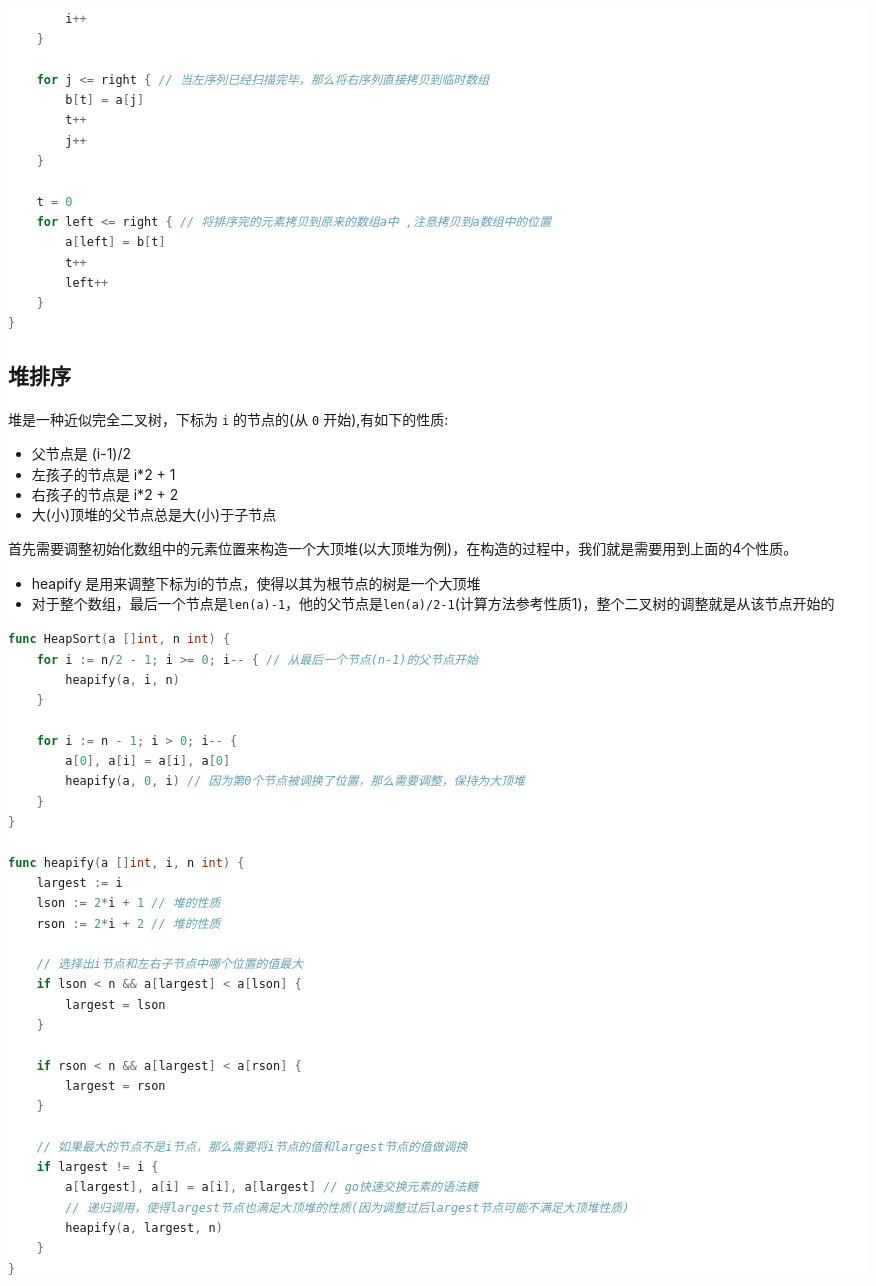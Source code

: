 ```go
		i++
	}

	for j <= right { // 当左序列已经扫描完毕，那么将右序列直接拷贝到临时数组
		b[t] = a[j]
		t++
		j++
	}

	t = 0
	for left <= right { // 将排序完的元素拷贝到原来的数组a中 ,注意拷贝到a数组中的位置
		a[left] = b[t]
		t++
		left++
	}
}
```

## 堆排序
堆是一种近似完全二叉树，下标为 `i` 的节点的(从 `0` 开始),有如下的性质:
- 父节点是 (i-1)/2
- 左孩子的节点是 i*2 + 1
- 右孩子的节点是 i*2 + 2
- 大(小)顶堆的父节点总是大(小)于子节点

首先需要调整初始化数组中的元素位置来构造一个大顶堆(以大顶堆为例)，在构造的过程中，我们就是需要用到上面的4个性质。
- heapify 是用来调整下标为i的节点，使得以其为根节点的树是一个大顶堆
- 对于整个数组，最后一个节点是`len(a)-1`，他的父节点是`len(a)/2-1`(计算方法参考性质1)，整个二叉树的调整就是从该节点开始的
```go
func HeapSort(a []int, n int) {
	for i := n/2 - 1; i >= 0; i-- { // 从最后一个节点(n-1)的父节点开始
		heapify(a, i, n)
	}

	for i := n - 1; i > 0; i-- {
		a[0], a[i] = a[i], a[0]
		heapify(a, 0, i) // 因为第0个节点被调换了位置，那么需要调整，保持为大顶堆
	}
}

func heapify(a []int, i, n int) {
	largest := i
	lson := 2*i + 1 // 堆的性质
	rson := 2*i + 2 // 堆的性质

	// 选择出i节点和左右子节点中哪个位置的值最大
	if lson < n && a[largest] < a[lson] {
		largest = lson
	}

	if rson < n && a[largest] < a[rson] {
		largest = rson
	}

	// 如果最大的节点不是i节点，那么需要将i节点的值和largest节点的值做调换
	if largest != i {
		a[largest], a[i] = a[i], a[largest] // go快速交换元素的语法糖
		// 递归调用，使得largest节点也满足大顶堆的性质(因为调整过后largest节点可能不满足大顶堆性质)
		heapify(a, largest, n)
	}
}
```
